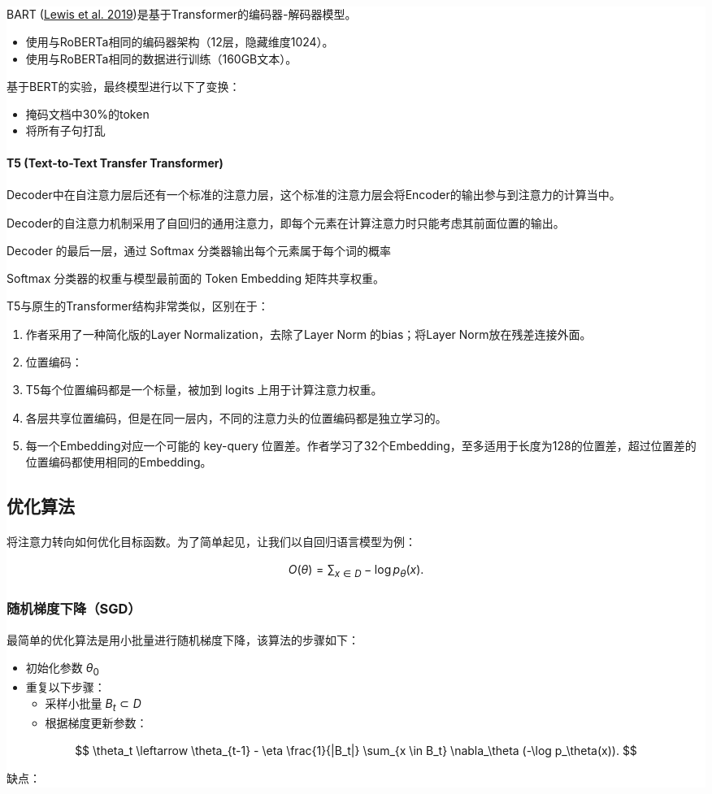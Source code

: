 BART ([Lewis et al. 2019](https://arxiv.org/pdf/1910.13461.pdf))是基于Transformer的编码器-解码器模型。

- 使用与RoBERTa相同的编码器架构（12层，隐藏维度1024）。
- 使用与RoBERTa相同的数据进行训练（160GB文本）。

基于BERT的实验，最终模型进行以下了变换：
- 掩码文档中30%的token
- 将所有子句打乱

 

#### T5 (Text-to-Text Transfer Transformer)

Decoder中在自注意力层后还有一个标准的注意力层，这个标准的注意力层会将Encoder的输出参与到注意力的计算当中。

Decoder的自注意力机制采用了自回归的通用注意力，即每个元素在计算注意力时只能考虑其前面位置的输出。

Decoder 的最后一层，通过 Softmax 分类器输出每个元素属于每个词的概率

Softmax 分类器的权重与模型最前面的 Token Embedding 矩阵共享权重。

T5与原生的Transformer结构非常类似，区别在于：

1. 作者采用了一种简化版的Layer Normalization，去除了Layer Norm 的bias；将Layer Norm放在残差连接外面。

2. 位置编码：

3. T5每个位置编码都是一个标量，被加到 logits 上用于计算注意力权重。

4. 各层共享位置编码，但是在同一层内，不同的注意力头的位置编码都是独立学习的。

5. 每一个Embedding对应一个可能的 key-query 位置差。作者学习了32个Embedding，至多适用于长度为128的位置差，超过位置差的位置编码都使用相同的Embedding。

   



## 优化算法

将注意力转向如何优化目标函数。为了简单起见，让我们以自回归语言模型为例：

$$
O(\theta) = \sum_{x \in D} -\log p_\theta(x).
$$

### 随机梯度下降（SGD）

最简单的优化算法是用小批量进行随机梯度下降，该算法的步骤如下：
- 初始化参数 $\theta_0$ 
- 重复以下步骤：
    - 采样小批量 $B_t \subset D$ 
    - 根据梯度更新参数：
    
$$
\theta_t \leftarrow \theta_{t-1} - \eta \frac{1}{|B_t|} \sum_{x \in B_t} \nabla_\theta (-\log p_\theta(x)).
$$



缺点：
